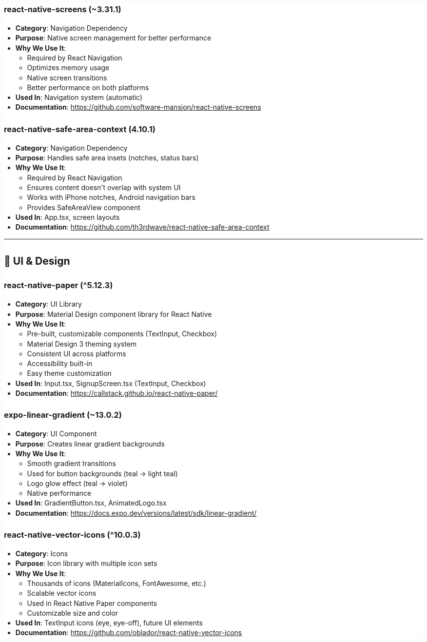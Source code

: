 ### **react-native-screens** (~3.31.1)
- **Category**: Navigation Dependency
- **Purpose**: Native screen management for better performance
- **Why We Use It**: 
  - Required by React Navigation
  - Optimizes memory usage
  - Native screen transitions
  - Better performance on both platforms
- **Used In**: Navigation system (automatic)
- **Documentation**: https://github.com/software-mansion/react-native-screens

### **react-native-safe-area-context** (4.10.1)
- **Category**: Navigation Dependency
- **Purpose**: Handles safe area insets (notches, status bars)
- **Why We Use It**: 
  - Required by React Navigation
  - Ensures content doesn't overlap with system UI
  - Works with iPhone notches, Android navigation bars
  - Provides SafeAreaView component
- **Used In**: App.tsx, screen layouts
- **Documentation**: https://github.com/th3rdwave/react-native-safe-area-context

---

## 🎨 UI & Design

### **react-native-paper** (^5.12.3)
- **Category**: UI Library
- **Purpose**: Material Design component library for React Native
- **Why We Use It**: 
  - Pre-built, customizable components (TextInput, Checkbox)
  - Material Design 3 theming system
  - Consistent UI across platforms
  - Accessibility built-in
  - Easy theme customization
- **Used In**: Input.tsx, SignupScreen.tsx (TextInput, Checkbox)
- **Documentation**: https://callstack.github.io/react-native-paper/

### **expo-linear-gradient** (~13.0.2)
- **Category**: UI Component
- **Purpose**: Creates linear gradient backgrounds
- **Why We Use It**: 
  - Smooth gradient transitions
  - Used for button backgrounds (teal → light teal)
  - Logo glow effect (teal → violet)
  - Native performance
- **Used In**: GradientButton.tsx, AnimatedLogo.tsx
- **Documentation**: https://docs.expo.dev/versions/latest/sdk/linear-gradient/

### **react-native-vector-icons** (^10.0.3)
- **Category**: Icons
- **Purpose**: Icon library with multiple icon sets
- **Why We Use It**: 
  - Thousands of icons (MaterialIcons, FontAwesome, etc.)
  - Scalable vector icons
  - Used in React Native Paper components
  - Customizable size and color
- **Used In**: TextInput icons (eye, eye-off), future UI elements
- **Documentation**: https://github.com/oblador/react-native-vector-icons

